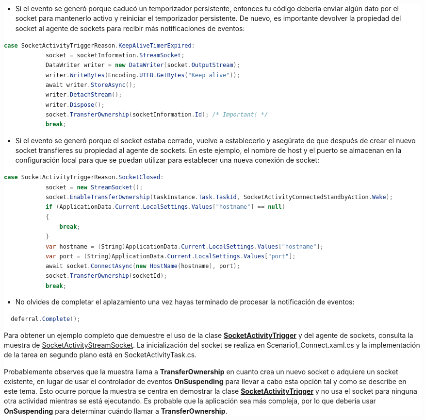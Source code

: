    -   Si el evento se generó porque caducó un temporizador persistente, entonces tu código debería enviar algún dato por el socket para mantenerlo activo y reiniciar el temporizador persistente. De nuevo, es importante devolver la propiedad del socket al agente de sockets para recibir más notificaciones de eventos:

```csharp
case SocketActivityTriggerReason.KeepAliveTimerExpired: 
            socket = socketInformation.StreamSocket; 
            DataWriter writer = new DataWriter(socket.OutputStream); 
            writer.WriteBytes(Encoding.UTF8.GetBytes("Keep alive")); 
            await writer.StoreAsync(); 
            writer.DetachStream(); 
            writer.Dispose(); 
            socket.TransferOwnership(socketInformation.Id); /* Important! */
            break; 
```

   -   Si el evento se generó porque el socket estaba cerrado, vuelve a establecerlo y asegúrate de que después de crear el nuevo socket transfieres su propiedad al agente de sockets. En este ejemplo, el nombre de host y el puerto se almacenan en la configuración local para que se puedan utilizar para establecer una nueva conexión de socket:

```csharp
case SocketActivityTriggerReason.SocketClosed: 
            socket = new StreamSocket(); 
            socket.EnableTransferOwnership(taskInstance.Task.TaskId, SocketActivityConnectedStandbyAction.Wake); 
            if (ApplicationData.Current.LocalSettings.Values["hostname"] == null) 
            { 
                break; 
            } 
            var hostname = (String)ApplicationData.Current.LocalSettings.Values["hostname"]; 
            var port = (String)ApplicationData.Current.LocalSettings.Values["port"]; 
            await socket.ConnectAsync(new HostName(hostname), port); 
            socket.TransferOwnership(socketId); 
            break; 
```

   -   No olvides de completar el aplazamiento una vez hayas terminado de procesar la notificación de eventos:

```csharp
  deferral.Complete();
```

Para obtener un ejemplo completo que demuestre el uso de la clase [**SocketActivityTrigger**](https://msdn.microsoft.com/library/windows/apps/dn806009) y del agente de sockets, consulta la muestra de [SocketActivityStreamSocket](http://go.microsoft.com/fwlink/p/?LinkId=620606). La inicialización del socket se realiza en Scenario1\_Connect.xaml.cs y la implementación de la tarea en segundo plano está en SocketActivityTask.cs.

Probablemente observes que la muestra llama a **TransferOwnership** en cuanto crea un nuevo socket o adquiere un socket existente, en lugar de usar el controlador de eventos **OnSuspending** para llevar a cabo esta opción tal y como se describe en este tema. Esto ocurre porque la muestra se centra en demostrar la clase [**SocketActivityTrigger**](https://msdn.microsoft.com/library/windows/apps/dn806009) y no usa el socket para ninguna otra actividad mientras se está ejecutando. Es probable que la aplicación sea más compleja, por lo que debería usar **OnSuspending** para determinar cuándo llamar a **TransferOwnership**.
